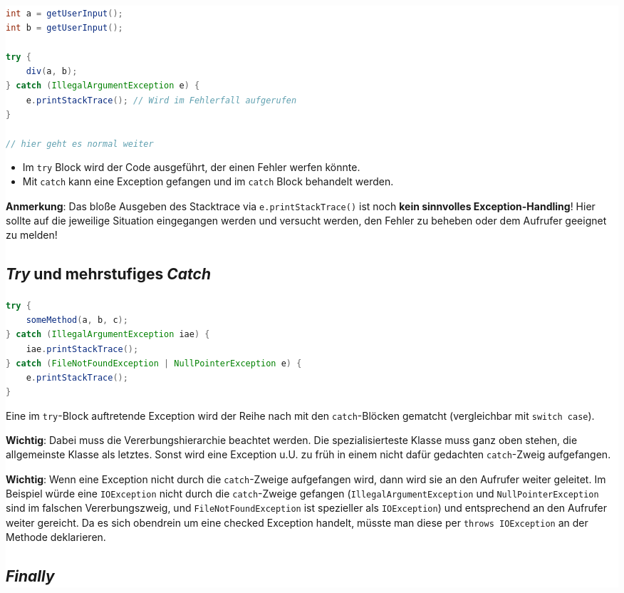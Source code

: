 ``` java
int a = getUserInput();
int b = getUserInput();

try {
    div(a, b);
} catch (IllegalArgumentException e) {
    e.printStackTrace(); // Wird im Fehlerfall aufgerufen
}

// hier geht es normal weiter
```

- Im `try` Block wird der Code ausgeführt, der einen Fehler werfen
  könnte.
- Mit `catch` kann eine Exception gefangen und im `catch` Block
  behandelt werden.

**Anmerkung**: Das bloße Ausgeben des Stacktrace via
`e.printStackTrace()` ist noch **kein sinnvolles Exception-Handling**!
Hier sollte auf die jeweilige Situation eingegangen werden und versucht
werden, den Fehler zu beheben oder dem Aufrufer geeignet zu melden!

## *Try* und mehrstufiges *Catch*

``` java
try {
    someMethod(a, b, c);
} catch (IllegalArgumentException iae) {
    iae.printStackTrace();
} catch (FileNotFoundException | NullPointerException e) {
    e.printStackTrace();
}
```

Eine im `try`-Block auftretende Exception wird der Reihe nach mit den
`catch`-Blöcken gematcht (vergleichbar mit `switch case`).

**Wichtig**: Dabei muss die Vererbungshierarchie beachtet werden. Die
spezialisierteste Klasse muss ganz oben stehen, die allgemeinste Klasse
als letztes. Sonst wird eine Exception u.U. zu früh in einem nicht dafür
gedachten `catch`-Zweig aufgefangen.

**Wichtig**: Wenn eine Exception nicht durch die `catch`-Zweige
aufgefangen wird, dann wird sie an den Aufrufer weiter geleitet. Im
Beispiel würde eine `IOException` nicht durch die `catch`-Zweige
gefangen (`IllegalArgumentException` und `NullPointerException` sind im
falschen Vererbungszweig, und `FileNotFoundException` ist spezieller als
`IOException`) und entsprechend an den Aufrufer weiter gereicht. Da es
sich obendrein um eine checked Exception handelt, müsste man diese per
`throws IOException` an der Methode deklarieren.

## *Finally*
